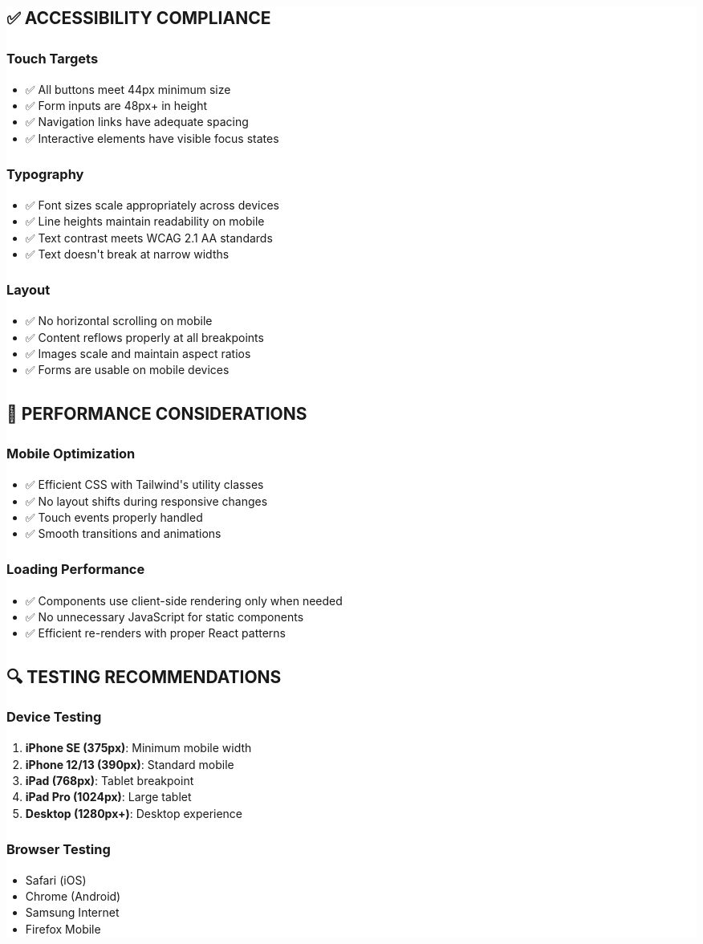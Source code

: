 ## ✅ ACCESSIBILITY COMPLIANCE

### Touch Targets
- ✅ All buttons meet 44px minimum size
- ✅ Form inputs are 48px+ in height
- ✅ Navigation links have adequate spacing
- ✅ Interactive elements have visible focus states

### Typography
- ✅ Font sizes scale appropriately across devices
- ✅ Line heights maintain readability on mobile
- ✅ Text contrast meets WCAG 2.1 AA standards
- ✅ Text doesn't break at narrow widths

### Layout
- ✅ No horizontal scrolling on mobile
- ✅ Content reflows properly at all breakpoints
- ✅ Images scale and maintain aspect ratios
- ✅ Forms are usable on mobile devices

## 🎯 PERFORMANCE CONSIDERATIONS

### Mobile Optimization
- ✅ Efficient CSS with Tailwind's utility classes
- ✅ No layout shifts during responsive changes
- ✅ Touch events properly handled
- ✅ Smooth transitions and animations

### Loading Performance
- ✅ Components use client-side rendering only when needed
- ✅ No unnecessary JavaScript for static components
- ✅ Efficient re-renders with proper React patterns

## 🔍 TESTING RECOMMENDATIONS

### Device Testing
1. **iPhone SE (375px)**: Minimum mobile width
2. **iPhone 12/13 (390px)**: Standard mobile
3. **iPad (768px)**: Tablet breakpoint
4. **iPad Pro (1024px)**: Large tablet
5. **Desktop (1280px+)**: Desktop experience

### Browser Testing
- Safari (iOS)
- Chrome (Android)
- Samsung Internet
- Firefox Mobile
